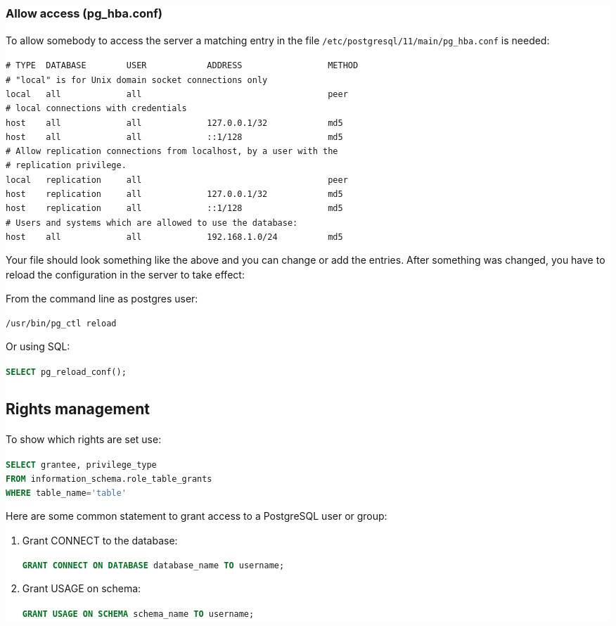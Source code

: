### Allow access (pg_hba.conf)

To allow somebody to access the server a matching entry in the file `/etc/postgresql/11/main/pg_hba.conf` is needed:

```text
# TYPE  DATABASE        USER            ADDRESS                 METHOD
# "local" is for Unix domain socket connections only
local   all             all                                     peer
# local connections with credentials
host    all             all             127.0.0.1/32            md5
host    all             all             ::1/128                 md5
# Allow replication connections from localhost, by a user with the
# replication privilege.
local   replication     all                                     peer
host    replication     all             127.0.0.1/32            md5
host    replication     all             ::1/128                 md5
# Users and systems which are allowed to use the database:
host    all             all             192.168.1.0/24          md5
```

Your file should look something like the above and you can change or add the entries. After something was changed, you have to reload the configuration in the server to take effect:

From the command line as postgres user:

```bash
/usr/bin/pg_ctl reload
```

Or using SQL:

```sql
SELECT pg_reload_conf();
```

## Rights management

To show which rights are set use:

```sql
SELECT grantee, privilege_type
FROM information_schema.role_table_grants
WHERE table_name='table'
```

Here are some common statement to grant access to a PostgreSQL user or group:

1. Grant CONNECT to the database:

    ```sql
    GRANT CONNECT ON DATABASE database_name TO username;
    ```

2. Grant USAGE on schema:

    ```sql
    GRANT USAGE ON SCHEMA schema_name TO username;
    ```
